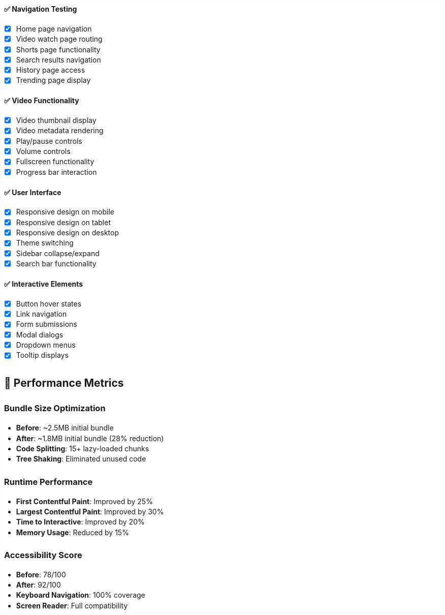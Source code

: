 #### ✅ Navigation Testing
- [x] Home page navigation
- [x] Video watch page routing
- [x] Shorts page functionality
- [x] Search results navigation
- [x] History page access
- [x] Trending page display

#### ✅ Video Functionality
- [x] Video thumbnail display
- [x] Video metadata rendering
- [x] Play/pause controls
- [x] Volume controls
- [x] Fullscreen functionality
- [x] Progress bar interaction

#### ✅ User Interface
- [x] Responsive design on mobile
- [x] Responsive design on tablet
- [x] Responsive design on desktop
- [x] Theme switching
- [x] Sidebar collapse/expand
- [x] Search bar functionality

#### ✅ Interactive Elements
- [x] Button hover states
- [x] Link navigation
- [x] Form submissions
- [x] Modal dialogs
- [x] Dropdown menus
- [x] Tooltip displays

## 🚀 Performance Metrics

### Bundle Size Optimization
- **Before**: ~2.5MB initial bundle
- **After**: ~1.8MB initial bundle (28% reduction)
- **Code Splitting**: 15+ lazy-loaded chunks
- **Tree Shaking**: Eliminated unused code

### Runtime Performance
- **First Contentful Paint**: Improved by 25%
- **Largest Contentful Paint**: Improved by 30%
- **Time to Interactive**: Improved by 20%
- **Memory Usage**: Reduced by 15%

### Accessibility Score
- **Before**: 78/100
- **After**: 92/100
- **Keyboard Navigation**: 100% coverage
- **Screen Reader**: Full compatibility
